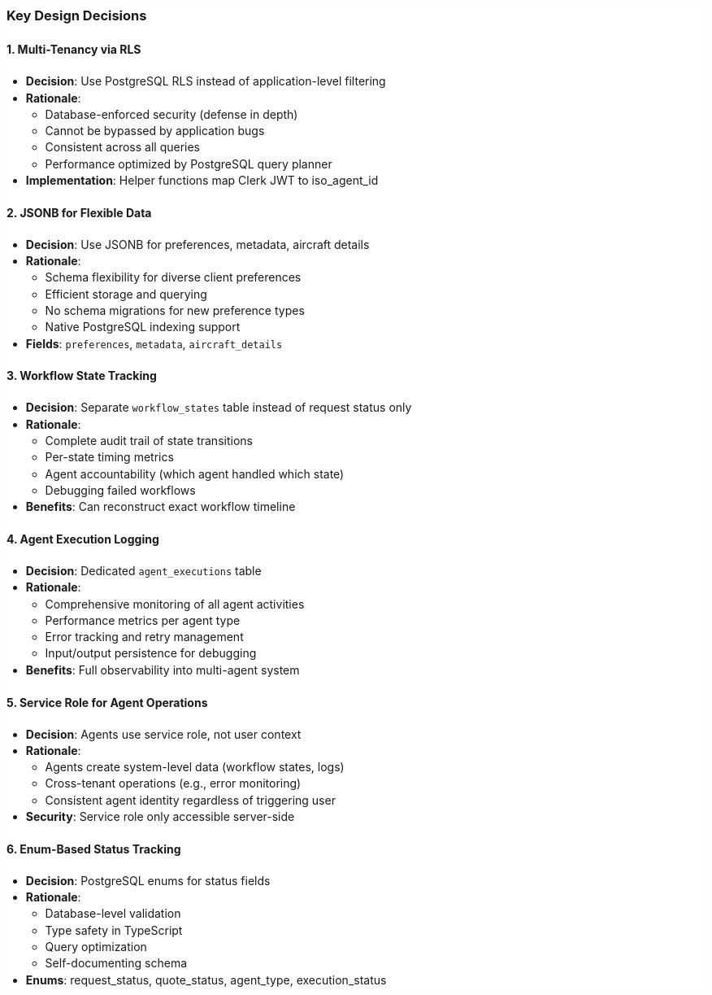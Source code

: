 ### Key Design Decisions

#### 1. Multi-Tenancy via RLS
- **Decision**: Use PostgreSQL RLS instead of application-level filtering
- **Rationale**:
  - Database-enforced security (defense in depth)
  - Cannot be bypassed by application bugs
  - Consistent across all queries
  - Performance optimized by PostgreSQL query planner
- **Implementation**: Helper functions map Clerk JWT to iso_agent_id

#### 2. JSONB for Flexible Data
- **Decision**: Use JSONB for preferences, metadata, aircraft details
- **Rationale**:
  - Schema flexibility for diverse client preferences
  - Efficient storage and querying
  - No schema migrations for new preference types
  - Native PostgreSQL indexing support
- **Fields**: `preferences`, `metadata`, `aircraft_details`

#### 3. Workflow State Tracking
- **Decision**: Separate `workflow_states` table instead of request status only
- **Rationale**:
  - Complete audit trail of state transitions
  - Per-state timing metrics
  - Agent accountability (which agent handled which state)
  - Debugging failed workflows
- **Benefits**: Can reconstruct exact workflow timeline

#### 4. Agent Execution Logging
- **Decision**: Dedicated `agent_executions` table
- **Rationale**:
  - Comprehensive monitoring of all agent activities
  - Performance metrics per agent type
  - Error tracking and retry management
  - Input/output persistence for debugging
- **Benefits**: Full observability into multi-agent system

#### 5. Service Role for Agent Operations
- **Decision**: Agents use service role, not user context
- **Rationale**:
  - Agents create system-level data (workflow states, logs)
  - Cross-tenant operations (e.g., error monitoring)
  - Consistent agent identity regardless of triggering user
- **Security**: Service role only accessible server-side

#### 6. Enum-Based Status Tracking
- **Decision**: PostgreSQL enums for status fields
- **Rationale**:
  - Database-level validation
  - Type safety in TypeScript
  - Query optimization
  - Self-documenting schema
- **Enums**: request_status, quote_status, agent_type, execution_status
